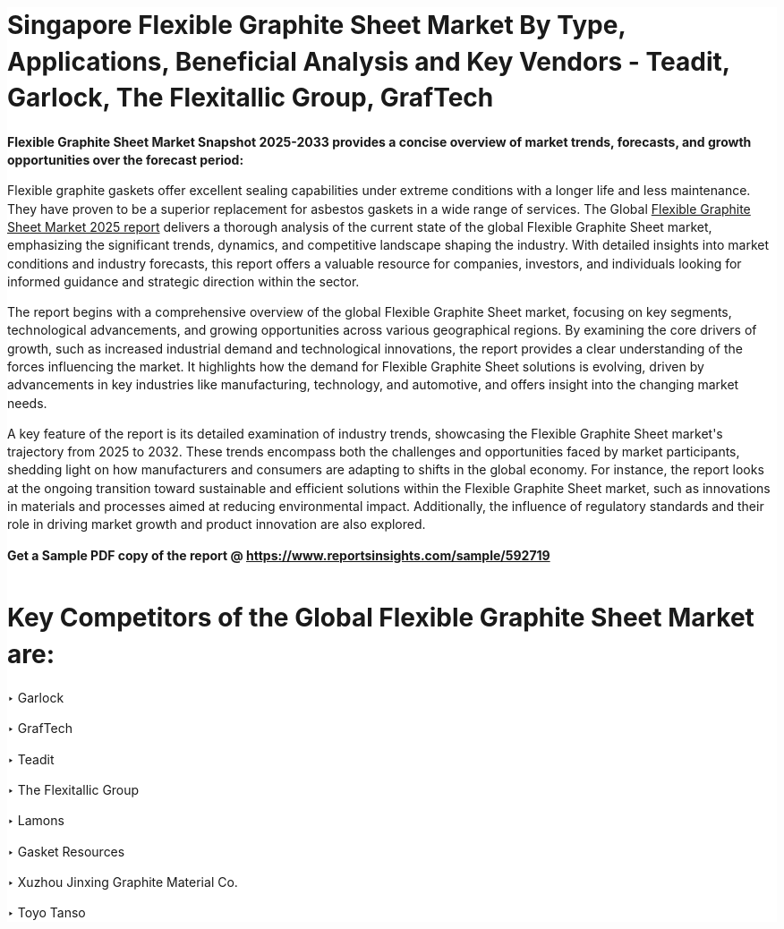 # Singapore Flexible Graphite Sheet Market By Type, Applications, Beneficial Analysis and Key Vendors - Teadit, Garlock, The Flexitallic Group, GrafTech

<strong>Flexible Graphite Sheet Market Snapshot 2025-2033 provides a concise overview of market trends, forecasts, and growth opportunities over the forecast period:</strong>

Flexible graphite gaskets offer excellent sealing capabilities under extreme conditions with a longer life and less maintenance. They have proven to be a superior replacement for asbestos gaskets in a wide range of services. The Global <a href=https://www.reportsinsights.com/sample/592719>Flexible Graphite Sheet Market 2025 report</a> delivers a thorough analysis of the current state of the global Flexible Graphite Sheet market, emphasizing the significant trends, dynamics, and competitive landscape shaping the industry. With detailed insights into market conditions and industry forecasts, this report offers a valuable resource for companies, investors, and individuals looking for informed guidance and strategic direction within the sector.

The report begins with a comprehensive overview of the global Flexible Graphite Sheet market, focusing on key segments, technological advancements, and growing opportunities across various geographical regions. By examining the core drivers of growth, such as increased industrial demand and technological innovations, the report provides a clear understanding of the forces influencing the market. It highlights how the demand for Flexible Graphite Sheet solutions is evolving, driven by advancements in key industries like manufacturing, technology, and automotive, and offers insight into the changing market needs.

A key feature of the report is its detailed examination of industry trends, showcasing the Flexible Graphite Sheet market's trajectory from 2025 to 2032. These trends encompass both the challenges and opportunities faced by market participants, shedding light on how manufacturers and consumers are adapting to shifts in the global economy. For instance, the report looks at the ongoing transition toward sustainable and efficient solutions within the Flexible Graphite Sheet market, such as innovations in materials and processes aimed at reducing environmental impact. Additionally, the influence of regulatory standards and their role in driving market growth and product innovation are also explored.

<strong>Get a Sample PDF copy of the report @ <a href=https://www.reportsinsights.com/sample/592719>https://www.reportsinsights.com/sample/592719</a></strong>

# <strong>Key Competitors of the Global Flexible Graphite Sheet Market are:</strong>

‣ Garlock

‣ GrafTech

‣ Teadit

‣ The Flexitallic Group

‣ Lamons

‣ Gasket Resources

‣ Xuzhou Jinxing Graphite Material Co.

‣ Toyo Tanso
